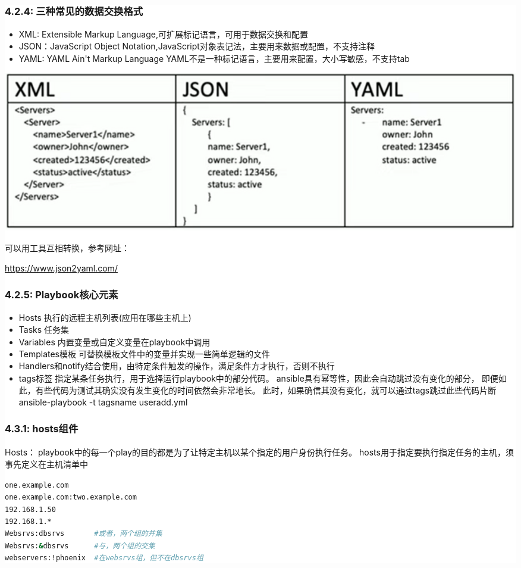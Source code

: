 

### 4.2.4: 三种常见的数据交换格式

* XML: Extensible Markup Language,可扩展标记语言，可用于数据交换和配置
* JSON：JavaScript Object Notation,JavaScript对象表记法，主要用来数据或配置，不支持注释
* YAML: YAML Ain't Markup Language YAML不是一种标记语言，主要用来配置，大小写敏感，不支持tab

![](/images/posts/09_ansible/00/8.png)

可以用工具互相转换，参考网址：

https://www.json2yaml.com/

### 4.2.5: Playbook核心元素

* Hosts          执行的远程主机列表(应用在哪些主机上)
* Tasks          任务集
* Variables      内置变量或自定义变量在playbook中调用
* Templates模板  可替换模板文件中的变量并实现一些简单逻辑的文件
* Handlers和notify结合使用，由特定条件触发的操作，满足条件方才执行，否则不执行
* tags标签       指定某条任务执行，用于选择运行playbook中的部分代码。
                  ansible具有幂等性，因此会自动跳过没有变化的部分，
                  即便如此，有些代码为测试其确实没有发生变化的时间依然会非常地长。
                  此时，如果确信其没有变化，就可以通过tags跳过此些代码片断
                  ansible-playbook -t tagsname useradd.yml

### 4.3.1: hosts组件

Hosts： playbook中的每一个play的目的都是为了让特定主机以某个指定的用户身份执行任务。
      hosts用于指定要执行指定任务的主机，须事先定义在主机清单中



```bash
one.example.com
one.example.com:two.example.com
192.168.1.50
192.168.1.*
Websrvs:dbsrvs       #或者，两个组的并集
Websrvs:&dbsrvs      #与，两个组的交集
webservers:!phoenix  #在websrvs组，但不在dbsrvs组
```
